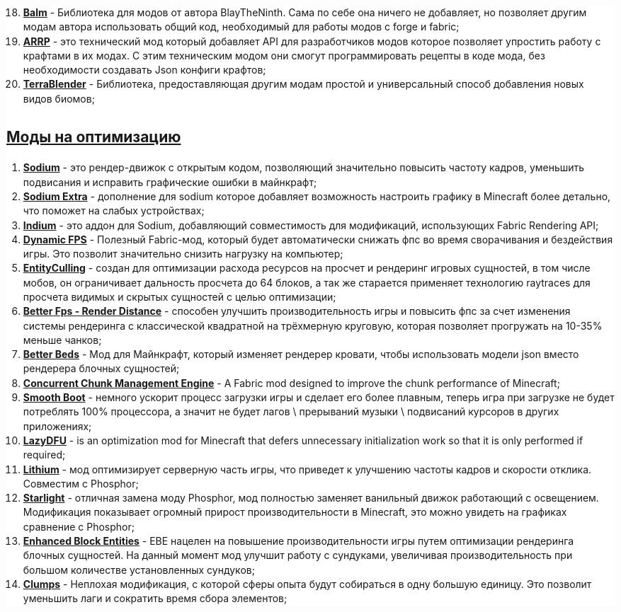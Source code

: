 18. [**Balm**](https://minecraft-inside.ru/mods/151367-balm.html) - Библиотека для модов от автора BlayTheNinth. Сама по себе она ничего не добавляет, но позволяет другим модам автора использовать общий код, необходимый для работы модов с forge и fabric;
19. [**ARRP**](https://ru-minecraft.ru/mody-minecraft/72277-arrp.html) - это технический мод который добавляет API для разработчиков модов которое позволяет упростить работу с крафтами в их модах. С этим техническим модом они смогут программировать рецепты в коде мода, без необходимости создавать Json конфиги крафтов;
20. [**TerraBlender**](https://minecraft-inside.ru/mods/154255-terrablender.html) - Библиотека, предоставляющая другим модам простой и универсальный способ добавления новых видов биомов;

## [Моды на оптимизацию](#оглавление)
1. [**Sodium**](https://minecraft-inside.ru/mods/137408-sodium.html) - это рендер-движок с открытым кодом, позволяющий значительно повысить частоту кадров, уменьшить подвисания и исправить графические ошибки в майнкрафт;
2. [**Sodium Extra**](https://ru-minecraft.ru/mody-minecraft/67253-sodium-extra.html) - дополнение для sodium которое добавляет возможность настроить графику в Minecraft более детально, что поможет на слабых устройствах;
3. [**Indium**](https://minecraft-inside.ru/mods/155383-indium.html) - это аддон для Sodium, добавляющий совместимость для модификаций, использующих Fabric Rendering API;
4. [**Dynamic FPS**](https://minecraft-inside.ru/mods/106352-dynamic-fps.html) - Полезный Fabric-мод, который будет автоматически снижать фпс во время сворачивания и бездействия игры. Это позволит значительно снизить нагрузку на компьютер;
5. [**EntityCulling**](https://ru-minecraft.ru/mody-minecraft/67228-entity-culling.html) - создан для оптимизации расхода ресурсов на просчет и рендеринг игровых сущностей, в том числе мобов, он ограничивает дальность просчета до 64 блоков, а так же старается применяет технологию raytraces для просчета видимых и скрытых сущностей с целью оптимизации;
6. [**Better Fps - Render Distance**](https://minecraft-inside.ru/mods/152686-better-fps-render-distance.html) - способен улучшить производительность игры и повысить фпс за счет изменения системы рендеринга с классической квадратной на трёхмерную круговую, которая позволяет прогружать на 10-35% меньше чанков;
7. [**Better Beds**](https://www.geroncraft.ru/better-beds/) - Мод для Майнкрафт, который изменяет рендерер кровати, чтобы использовать модели json вместо рендерера блочных сущностей;
8. [**Concurrent Chunk Management Engine**](https://www.curseforge.com/minecraft/mc-mods/c2me-fabric) - A Fabric mod designed to improve the chunk performance of Minecraft;
9. [**Smooth Boot**](https://ru-minecraft.ru/mody-minecraft/66097-smooth-boot.html) -  немного ускорит процесс загрузки игры и сделает его более плавным, теперь игра при загрузке не будет потреблять 100% процессора, а значит не будет лагов \ прерываний музыки \ подвисаний курсоров в других приложениях;
10. [**LazyDFU**](https://www.curseforge.com/minecraft/mc-mods/lazydfu) - is an optimization mod for Minecraft that defers unnecessary initialization work so that it is only performed if required;
11. [**Lithium**](https://minecraft-inside.ru/mods/136978-lithium.html) - мод оптимизирует серверную часть игры, что приведет к улучшению частоты кадров и скорости отклика. Совместим с Phosphor;
12. [**Starlight**](https://minecraft-inside.ru/mods/152800-starlight.html) - отличная замена моду Phosphor, мод полностью заменяет ванильный движок работающий с освещением. Модификация показывает огромный прирост производительности в Minecraft, это можно увидеть на графиках сравнение с Phosphor;
13. [**Enhanced Block Entities**](https://minecraft-inside.ru/mods/144195-enhanced-block-entities.html) - EBE нацелен на повышение производительности игры путем оптимизации рендеринга блочных сущностей. На данный момент мод улучшит работу с сундуками, увеличивая производительность при большом количестве установленных сундуков;
14. [**Clumps**](https://minecraft-inside.ru/mods/51947-clumps.html) - Неплохая модификация, с которой сферы опыта будут собираться в одну большую единицу. Это позволит уменьшить лаги и сократить время сбора элементов;
